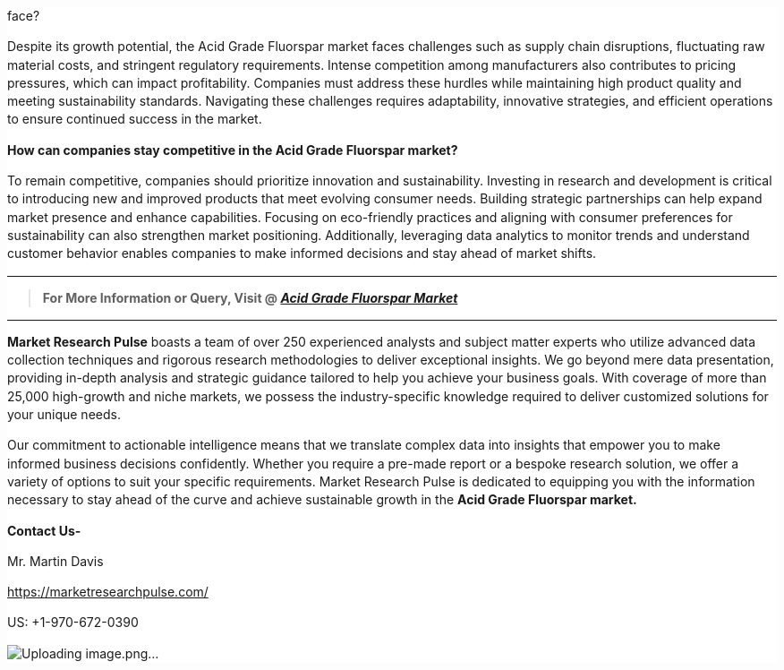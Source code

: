 face?</strong></p><p>Despite its growth potential, the Acid Grade Fluorspar market faces challenges such as supply chain disruptions, fluctuating raw material costs, and stringent regulatory requirements. Intense competition among manufacturers also contributes to pricing pressures, which can impact profitability. Companies must address these hurdles while maintaining high product quality and meeting sustainability standards. Navigating these challenges requires adaptability, innovative strategies, and efficient operations to ensure continued success in the market.</p><p><strong>How can companies stay competitive in the Acid Grade Fluorspar market?</strong></p><p>To remain competitive, companies should prioritize innovation and sustainability. Investing in research and development is critical to introducing new and improved products that meet evolving consumer needs. Building strategic partnerships can help expand market presence and enhance capabilities. Focusing on eco-friendly practices and aligning with consumer preferences for sustainability can also strengthen market positioning. Additionally, leveraging data analytics to monitor trends and understand customer behavior enables companies to make informed decisions and stay ahead of market shifts.</p><hr /><blockquote><p><strong>For More Information or Query, Visit @&nbsp;<em><a href="https://marketresearchpulse.com/report/100962/acid-grade-fluorspar-market?utm_source=Linkedin&utm_medium=091">Acid Grade Fluorspar Market</a></em></strong></p></blockquote><hr /><p><strong>Market Research Pulse</strong> boasts a team of over 250 experienced analysts and subject matter experts who utilize advanced data collection techniques and rigorous research methodologies to deliver exceptional insights. We go beyond mere data presentation, providing in-depth analysis and strategic guidance tailored to help you achieve your business goals. With coverage of more than 25,000 high-growth and niche markets, we possess the industry-specific knowledge required to deliver customized solutions for your unique needs.</p><p>Our commitment to actionable intelligence means that we translate complex data into insights that empower you to make informed business decisions confidently. Whether you require a pre-made report or a bespoke research solution, we offer a variety of options to suit your specific requirements. Market Research Pulse is dedicated to equipping you with the information necessary to stay ahead of the curve and achieve sustainable growth in the <strong>Acid Grade Fluorspar market.</strong></p><p><strong>Contact Us-</strong></p><p>Mr. Martin Davis</p><p>https://marketresearchpulse.com/</p><p>US: +1-970-672-0390</p>
![Uploading image.png…]()
